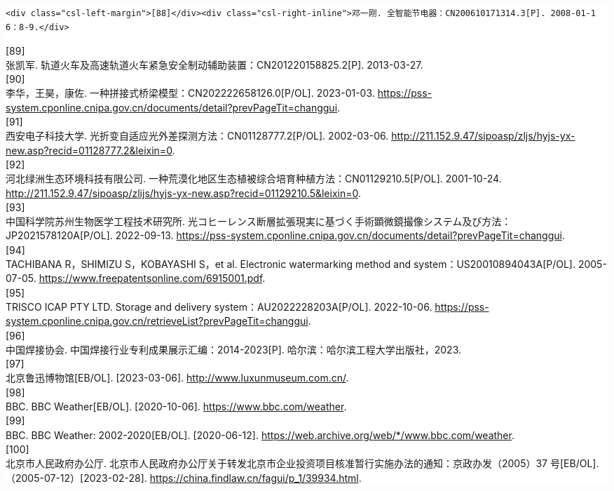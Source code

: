     <div class="csl-left-margin">[88]</div><div class="csl-right-inline">邓一刚. 全智能节电器：CN200610171314.3[P]. 2008-01-16：8-9.</div>
  </div>
  <div class="csl-entry">
    <div class="csl-left-margin">[89]</div><div class="csl-right-inline">张凯军. 轨道火车及高速轨道火车紧急安全制动辅助装置：CN201220158825.2[P]. 2013-03-27.</div>
  </div>
  <div class="csl-entry">
    <div class="csl-left-margin">[90]</div><div class="csl-right-inline">李华，王昊，康佐. 一种拼接式桥梁模型：CN202222658126.0[P/OL]. 2023-01-03. <a href="https://pss-system.cponline.cnipa.gov.cn/documents/detail?prevPageTit=changgui">https://pss-system.cponline.cnipa.gov.cn/documents/detail?prevPageTit=changgui</a>.</div>
  </div>
  <div class="csl-entry">
    <div class="csl-left-margin">[91]</div><div class="csl-right-inline">西安电子科技大学. 光折变自适应光外差探测方法：CN01128777.2[P/OL]. 2002-03-06. <a href="http://211.152.9.47/sipoasp/zljs/hyjs-yx-new.asp?recid=01128777.2&#38;leixin=0">http://211.152.9.47/sipoasp/zljs/hyjs-yx-new.asp?recid=01128777.2&#38;leixin=0</a>.</div>
  </div>
  <div class="csl-entry">
    <div class="csl-left-margin">[92]</div><div class="csl-right-inline">河北绿洲生态环境科技有限公司. 一种荒漠化地区生态植被综合培育种植方法：CN01129210.5[P/OL]. 2001-10-24. <a href="http://211.152.9.47/sipoasp/zlijs/hyjs-yx-new.asp?recid=01129210.5&#38;leixin=0">http://211.152.9.47/sipoasp/zlijs/hyjs-yx-new.asp?recid=01129210.5&#38;leixin=0</a>.</div>
  </div>
  <div class="csl-entry">
    <div class="csl-left-margin">[93]</div><div class="csl-right-inline">中国科学院苏州生物医学工程技术研究所. 光コヒーレンス断層拡張現実に基づく手術顕微鏡撮像システム及び方法：JP2021578120A[P/OL]. 2022-09-13. <a href="https://pss-system.cponline.cnipa.gov.cn/documents/detail?prevPageTit=changgui">https://pss-system.cponline.cnipa.gov.cn/documents/detail?prevPageTit=changgui</a>.</div>
  </div>
  <div class="csl-entry">
    <div class="csl-left-margin">[94]</div><div class="csl-right-inline">TACHIBANA R，SHIMIZU S，KOBAYASHI S，et al. Electronic watermarking method and system：US20010894043A[P/OL]. 2005-07-05. <a href="https://www.freepatentsonline.com/6915001.pdf">https://www.freepatentsonline.com/6915001.pdf</a>.</div>
  </div>
  <div class="csl-entry">
    <div class="csl-left-margin">[95]</div><div class="csl-right-inline">TRISCO ICAP PTY LTD. Storage and delivery system：AU2022228203A[P/OL]. 2022-10-06. <a href="https://pss-system.cponline.cnipa.gov.cn/retrieveList?prevPageTit=changgui">https://pss-system.cponline.cnipa.gov.cn/retrieveList?prevPageTit=changgui</a>.</div>
  </div>
  <div class="csl-entry">
    <div class="csl-left-margin">[96]</div><div class="csl-right-inline">中国焊接协会. 中国焊接行业专利成果展示汇编：2014-2023[P]. 哈尔滨：哈尔滨工程大学出版社，2023.</div>
  </div>
  <div class="csl-entry">
    <div class="csl-left-margin">[97]</div><div class="csl-right-inline">北京鲁迅博物馆[EB/OL]. [2023-03-06]. <a href="http://www.luxunmuseum.com.cn/">http://www.luxunmuseum.com.cn/</a>.</div>
  </div>
  <div class="csl-entry">
    <div class="csl-left-margin">[98]</div><div class="csl-right-inline">BBC. BBC Weather[EB/OL]. [2020-10-06]. <a href="https://www.bbc.com/weather">https://www.bbc.com/weather</a>.</div>
  </div>
  <div class="csl-entry">
    <div class="csl-left-margin">[99]</div><div class="csl-right-inline">BBC. BBC Weather: 2002-2020[EB/OL]. [2020-06-12]. <a href="https://web.archive.org/web/*/www.bbc.com/weather">https://web.archive.org/web/*/www.bbc.com/weather</a>.</div>
  </div>
  <div class="csl-entry">
    <div class="csl-left-margin">[100]</div><div class="csl-right-inline">北京市人民政府办公厅. 北京市人民政府办公厅关于转发北京市企业投资项目核准暂行实施办法的通知：京政办发（2005）37 号[EB/OL]. （2005-07-12）[2023-02-28]. <a href="https://china.findlaw.cn/fagui/p_1/39934.html">https://china.findlaw.cn/fagui/p_1/39934.html</a>.</div>
  </div>